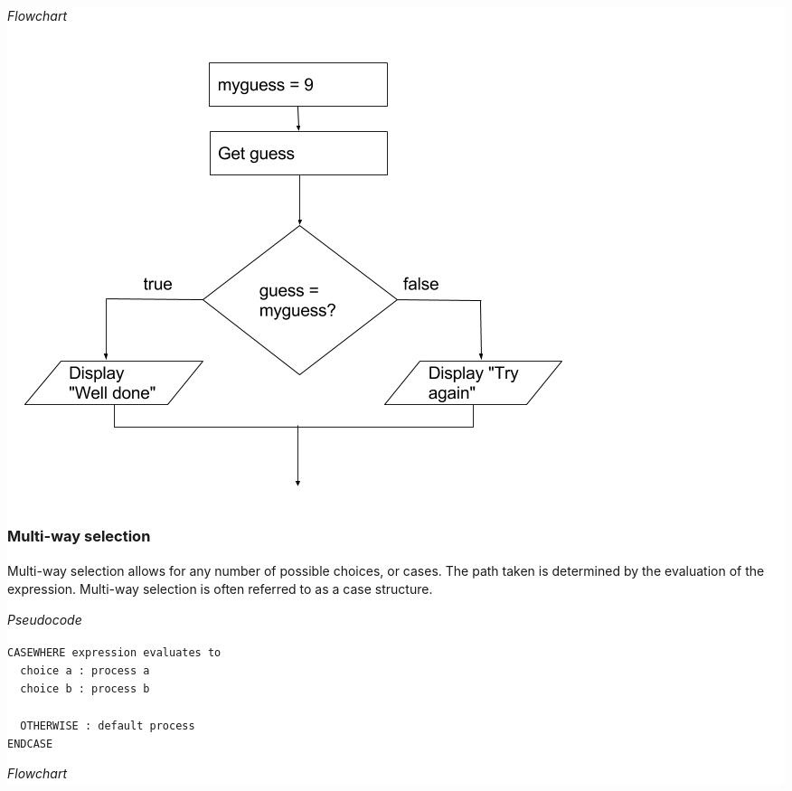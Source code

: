 *Flowchart* 

![binary selection example](./pics/binaryselection_example.png)

### Multi-way selection 
 
Multi-way selection allows for any number of possible choices, or cases. The path taken is determined by the evaluation of the expression. Multi-way selection is often referred to as a case structure. 
 
*Pseudocode*
```
CASEWHERE expression evaluates to 
  choice a : process a 
  choice b : process b 
 
  OTHERWISE : default process 
ENDCASE 

```
 
*Flowchart* 
